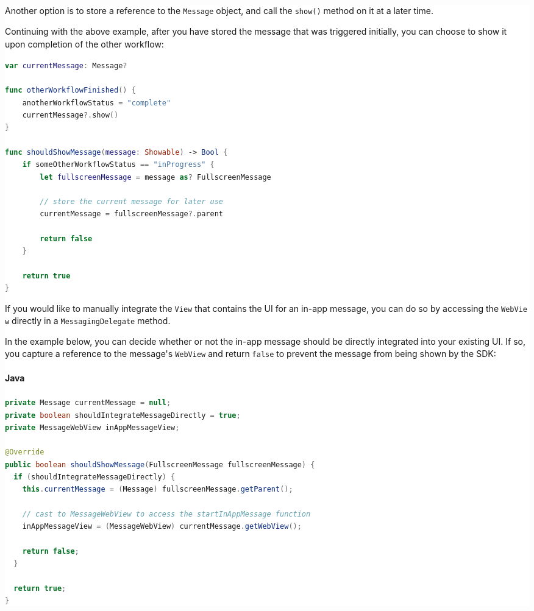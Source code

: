 Another option is to store a reference to the `Message` object, and call the `show()` method on it at a later time.

Continuing with the above example, after you have stored the message that was triggered initially, you can choose to show it upon completion of the other workflow:

```swift
var currentMessage: Message?

func otherWorkflowFinished() {
    anotherWorkflowStatus = "complete"
    currentMessage?.show()
}

func shouldShowMessage(message: Showable) -> Bool {
    if someOtherWorkflowStatus == "inProgress" {        
        let fullscreenMessage = message as? FullscreenMessage

        // store the current message for later use
        currentMessage = fullscreenMessage?.parent

        return false
    }

    return true
}
```

<Variant platform="android" function="integrate-message" repeat="4"/>

If you would like to manually integrate the `View` that contains the UI for an in-app message, you can do so by accessing the `WebView` directly in a `MessagingDelegate` method.  

In the example below, you can decide whether or not the in-app message should be directly integrated into your existing UI. If so, you capture a reference to the message's `WebView` and return `false` to prevent the message from being shown by the SDK:

#### Java

```java
private Message currentMessage = null;
private boolean shouldIntegrateMessageDirectly = true;
private MessageWebView inAppMessageView;

@Override
public boolean shouldShowMessage(FullscreenMessage fullscreenMessage) {
  if (shouldIntegrateMessageDirectly) {
    this.currentMessage = (Message) fullscreenMessage.getParent();
    
    // cast to MessageWebView to access the startInAppMessage function
    inAppMessageView = (MessageWebView) currentMessage.getWebView();
    
    return false;
  }
  
  return true;
}
```
